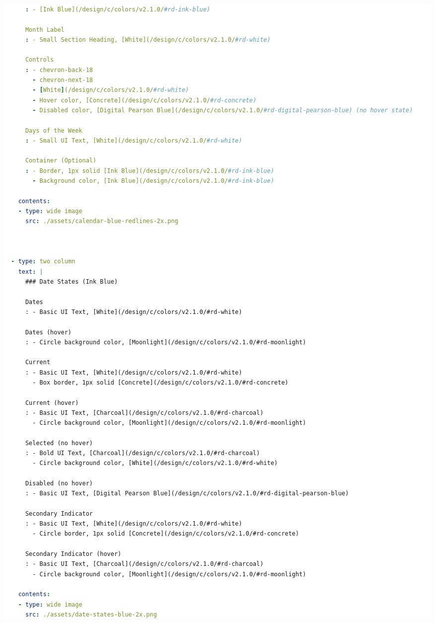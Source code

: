 ```yaml
      : - [Ink Blue](/design/c/colors/v2.1.0/#rd-ink-blue)

      Month Label
      : - Small Section Heading, [White](/design/c/colors/v2.1.0/#rd-white)

      Controls
      : - chevron-back-18
        - chevron-next-18
        - [White](/design/c/colors/v2.1.0/#rd-white)
        - Hover color, [Concrete](/design/c/colors/v2.1.0/#rd-concrete)
        - Disabled color, [Digital Pearson Blue](/design/c/colors/v2.1.0/#rd-digital-pearson-blue) (no hover state)

      Days of the Week
      : - Small UI Text, [White](/design/c/colors/v2.1.0/#rd-white)

      Container (Optional)
      : - Border, 1px solid [Ink Blue](/design/c/colors/v2.1.0/#rd-ink-blue)
        - Background color, [Ink Blue](/design/c/colors/v2.1.0/#rd-ink-blue)

    contents:
    - type: wide image
      src: ./assets/calendar-blue-redlines-2x.png



  - type: two column
    text: |
      ### Date States (Ink Blue)

      Dates
      : - Basic UI Text, [White](/design/c/colors/v2.1.0/#rd-white)

      Dates (hover)
      : - Circle background color, [Moonlight](/design/c/colors/v2.1.0/#rd-moonlight)

      Current
      : - Basic UI Text, [White](/design/c/colors/v2.1.0/#rd-white)
        - Box border, 1px solid [Concrete](/design/c/colors/v2.1.0/#rd-concrete)

      Current (hover)
      : - Basic UI Text, [Charcoal](/design/c/colors/v2.1.0/#rd-charcoal)
        - Circle background color, [Moonlight](/design/c/colors/v2.1.0/#rd-moonlight)

      Selected (no hover)
      : - Bold UI Text, [Charcoal](/design/c/colors/v2.1.0/#rd-charcoal)
        - Circle background color, [White](/design/c/colors/v2.1.0/#rd-white)

      Disabled (no hover)
      : - Basic UI Text, [Digital Pearson Blue](/design/c/colors/v2.1.0/#rd-digital-pearson-blue)

      Secondary Indicator
      : - Basic UI Text, [White](/design/c/colors/v2.1.0/#rd-white)
        - Circle border, 1px solid [Concrete](/design/c/colors/v2.1.0/#rd-concrete)

      Secondary Indicator (hover)
      : - Basic UI Text, [Charcoal](/design/c/colors/v2.1.0/#rd-charcoal)
        - Circle background color, [Moonlight](/design/c/colors/v2.1.0/#rd-moonlight)

    contents:
    - type: wide image
      src: ./assets/date-states-blue-2x.png

```